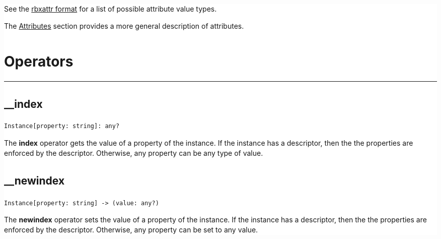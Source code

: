 See the [rbxattr format](/api/formats/rbxattr.md) for a list of possible
attribute value types.

The [Attributes](README.md#user-content-attributes) section
provides a more general description of attributes.

# Operators

----

## \_\_index

 `Instance[property: string]: any?`

The **index** operator gets the value of a property of the instance. If
the instance has a descriptor, then the the properties are enforced by the
descriptor. Otherwise, any property can be any type of value.

## \_\_newindex

 `Instance[property: string] -> (value: any?)`

The **newindex** operator sets the value of a property of the instance. If
the instance has a descriptor, then the the properties are enforced by the
descriptor. Otherwise, any property can be set to any value.